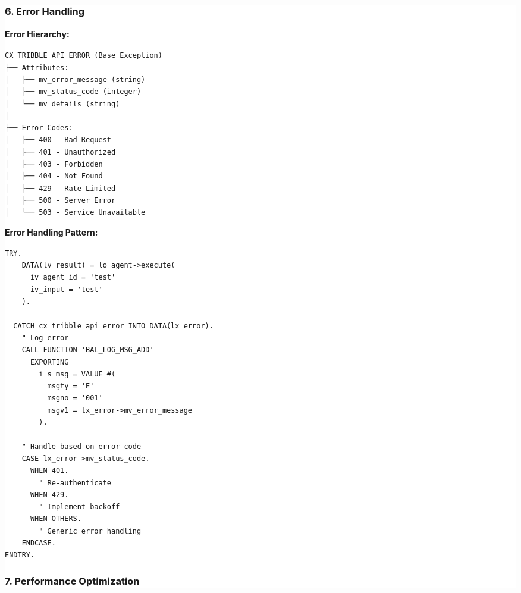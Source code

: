 ### 6. Error Handling

**Error Hierarchy:**

```
CX_TRIBBLE_API_ERROR (Base Exception)
├── Attributes:
│   ├── mv_error_message (string)
│   ├── mv_status_code (integer)
│   └── mv_details (string)
│
├── Error Codes:
│   ├── 400 - Bad Request
│   ├── 401 - Unauthorized
│   ├── 403 - Forbidden
│   ├── 404 - Not Found
│   ├── 429 - Rate Limited
│   ├── 500 - Server Error
│   └── 503 - Service Unavailable
```

**Error Handling Pattern:**

```abap
TRY.
    DATA(lv_result) = lo_agent->execute(
      iv_agent_id = 'test'
      iv_input = 'test'
    ).

  CATCH cx_tribble_api_error INTO DATA(lx_error).
    " Log error
    CALL FUNCTION 'BAL_LOG_MSG_ADD'
      EXPORTING
        i_s_msg = VALUE #(
          msgty = 'E'
          msgno = '001'
          msgv1 = lx_error->mv_error_message
        ).

    " Handle based on error code
    CASE lx_error->mv_status_code.
      WHEN 401.
        " Re-authenticate
      WHEN 429.
        " Implement backoff
      WHEN OTHERS.
        " Generic error handling
    ENDCASE.
ENDTRY.
```

### 7. Performance Optimization
